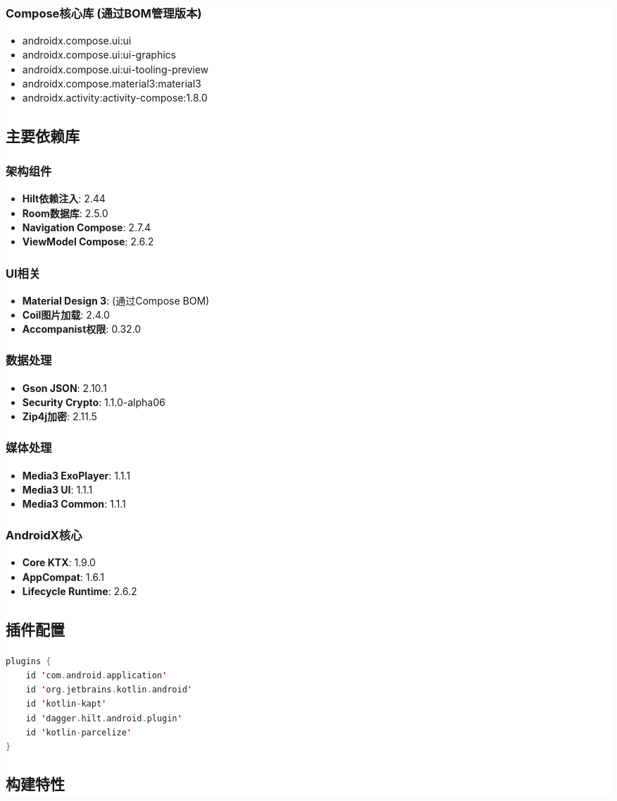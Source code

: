 ### Compose核心库 (通过BOM管理版本)
- androidx.compose.ui:ui
- androidx.compose.ui:ui-graphics  
- androidx.compose.ui:ui-tooling-preview
- androidx.compose.material3:material3
- androidx.activity:activity-compose:1.8.0

## 主要依赖库

### 架构组件
- **Hilt依赖注入**: 2.44
- **Room数据库**: 2.5.0
- **Navigation Compose**: 2.7.4
- **ViewModel Compose**: 2.6.2

### UI相关
- **Material Design 3**: (通过Compose BOM)
- **Coil图片加载**: 2.4.0
- **Accompanist权限**: 0.32.0

### 数据处理
- **Gson JSON**: 2.10.1
- **Security Crypto**: 1.1.0-alpha06
- **Zip4j加密**: 2.11.5

### 媒体处理
- **Media3 ExoPlayer**: 1.1.1
- **Media3 UI**: 1.1.1
- **Media3 Common**: 1.1.1

### AndroidX核心
- **Core KTX**: 1.9.0
- **AppCompat**: 1.6.1
- **Lifecycle Runtime**: 2.6.2

## 插件配置

```kotlin
plugins {
    id 'com.android.application'
    id 'org.jetbrains.kotlin.android'
    id 'kotlin-kapt'
    id 'dagger.hilt.android.plugin'
    id 'kotlin-parcelize'
}
```

## 构建特性
